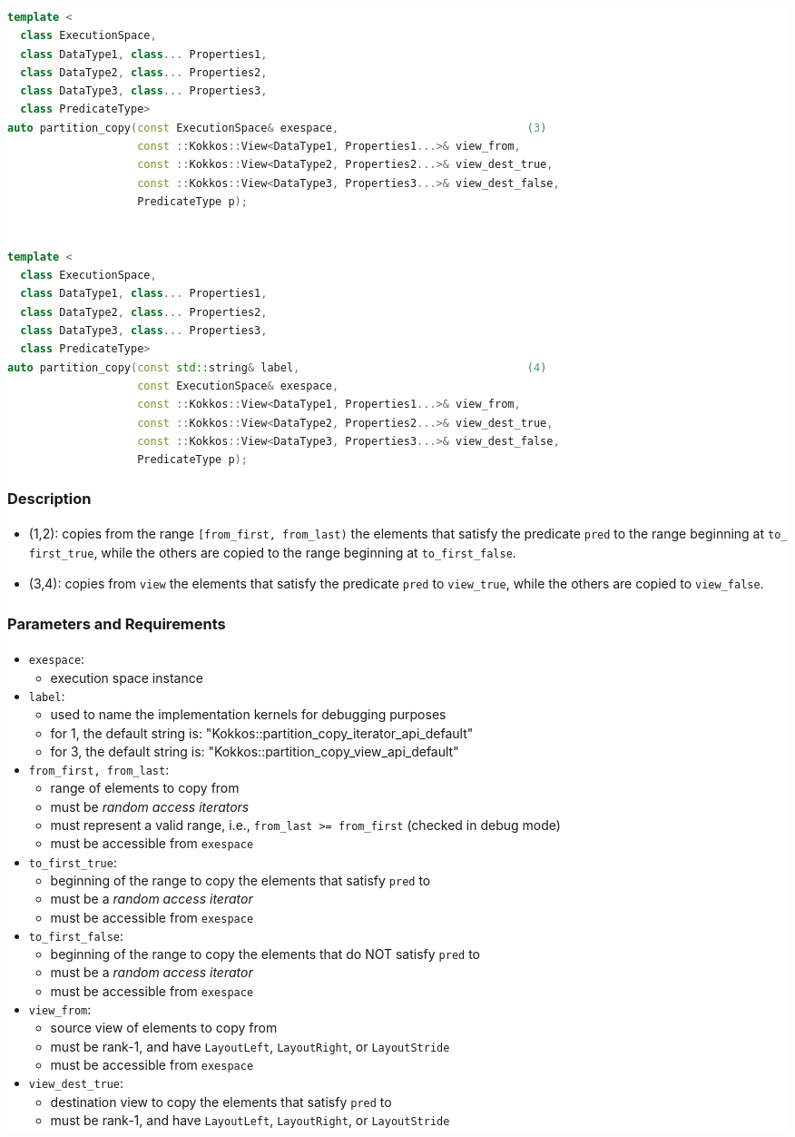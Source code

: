 ```c++
template <
  class ExecutionSpace,
  class DataType1, class... Properties1,
  class DataType2, class... Properties2,
  class DataType3, class... Properties3,
  class PredicateType>
auto partition_copy(const ExecutionSpace& exespace,                             (3)
                    const ::Kokkos::View<DataType1, Properties1...>& view_from,
                    const ::Kokkos::View<DataType2, Properties2...>& view_dest_true,
                    const ::Kokkos::View<DataType3, Properties3...>& view_dest_false,
                    PredicateType p);


template <
  class ExecutionSpace,
  class DataType1, class... Properties1,
  class DataType2, class... Properties2,
  class DataType3, class... Properties3,
  class PredicateType>
auto partition_copy(const std::string& label,                                   (4)
                    const ExecutionSpace& exespace,
                    const ::Kokkos::View<DataType1, Properties1...>& view_from,
                    const ::Kokkos::View<DataType2, Properties2...>& view_dest_true,
                    const ::Kokkos::View<DataType3, Properties3...>& view_dest_false,
                    PredicateType p);
```

### Description

- (1,2): copies from the range `[from_first, from_last)` the elements
  that satisfy the predicate `pred` to the range beginning at `to_first_true`,
  while the others are copied to the range beginning at `to_first_false`.

- (3,4): copies from `view` the elements that satisfy the predicate
  `pred` to `view_true`, while the others are copied to `view_false`.

### Parameters and Requirements

- `exespace`:
  - execution space instance
- `label`:
  - used to name the implementation kernels for debugging purposes
  - for 1, the default string is: "Kokkos::partition_copy_iterator_api_default"
  - for 3, the default string is: "Kokkos::partition_copy_view_api_default"
- `from_first, from_last`:
  - range of elements to copy from
  - must be *random access iterators*
  - must represent a valid range, i.e., `from_last >= from_first` (checked in debug mode)
  - must be accessible from `exespace`
- `to_first_true`:
  - beginning of the range to copy the elements that satisfy `pred` to
  - must be a *random access iterator*
  - must be accessible from `exespace`
- `to_first_false`:
  - beginning of the range to copy the elements that do NOT satisfy `pred` to
  - must be a *random access iterator*
  - must be accessible from `exespace`
- `view_from`:
  - source view of elements to copy from
  - must be rank-1, and have `LayoutLeft`, `LayoutRight`, or `LayoutStride`
  - must be accessible from `exespace`
- `view_dest_true`:
  - destination view to copy the elements that satisfy `pred` to
  - must be rank-1, and have `LayoutLeft`, `LayoutRight`, or `LayoutStride`